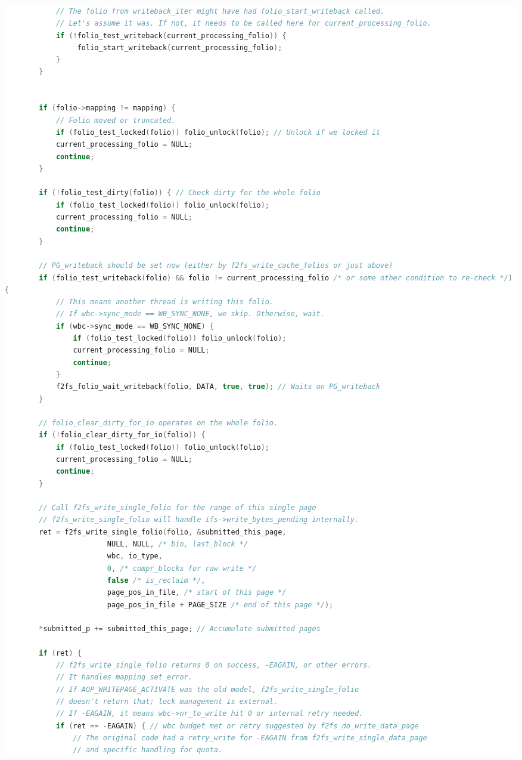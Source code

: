 ```c
            // The folio from writeback_iter might have had folio_start_writeback called.
            // Let's assume it was. If not, it needs to be called here for current_processing_folio.
            if (!folio_test_writeback(current_processing_folio)) {
                 folio_start_writeback(current_processing_folio);
            }
        }


		if (folio->mapping != mapping) {
			// Folio moved or truncated.
            if (folio_test_locked(folio)) folio_unlock(folio); // Unlock if we locked it
            current_processing_folio = NULL;
			continue;
		}

		if (!folio_test_dirty(folio)) { // Check dirty for the whole folio
			if (folio_test_locked(folio)) folio_unlock(folio);
            current_processing_folio = NULL;
			continue;
		}

        // PG_writeback should be set now (either by f2fs_write_cache_folios or just above)
		if (folio_test_writeback(folio) && folio != current_processing_folio /* or some other condition to re-check */) {
            // This means another thread is writing this folio.
            // If wbc->sync_mode == WB_SYNC_NONE, we skip. Otherwise, wait.
			if (wbc->sync_mode == WB_SYNC_NONE) {
				if (folio_test_locked(folio)) folio_unlock(folio);
                current_processing_folio = NULL;
				continue;
			}
			f2fs_folio_wait_writeback(folio, DATA, true, true); // Waits on PG_writeback
		}

        // folio_clear_dirty_for_io operates on the whole folio.
		if (!folio_clear_dirty_for_io(folio)) {
			if (folio_test_locked(folio)) folio_unlock(folio);
            current_processing_folio = NULL;
			continue;
		}

        // Call f2fs_write_single_folio for the range of this single page
        // f2fs_write_single_folio will handle ifs->write_bytes_pending internally.
		ret = f2fs_write_single_folio(folio, &submitted_this_page,
						NULL, NULL, /* bio, last_block */
                        wbc, io_type,
						0, /* compr_blocks for raw write */
                        false /* is_reclaim */,
                        page_pos_in_file, /* start of this page */
                        page_pos_in_file + PAGE_SIZE /* end of this page */);

		*submitted_p += submitted_this_page; // Accumulate submitted pages

		if (ret) {
			// f2fs_write_single_folio returns 0 on success, -EAGAIN, or other errors.
			// It handles mapping_set_error.
			// If AOP_WRITEPAGE_ACTIVATE was the old model, f2fs_write_single_folio
			// doesn't return that; lock management is external.
			// If -EAGAIN, it means wbc->nr_to_write hit 0 or internal retry needed.
			if (ret == -EAGAIN) { // wbc budget met or retry suggested by f2fs_do_write_data_page
				// The original code had a retry_write for -EAGAIN from f2fs_write_single_data_page
				// and specific handling for quota.
```